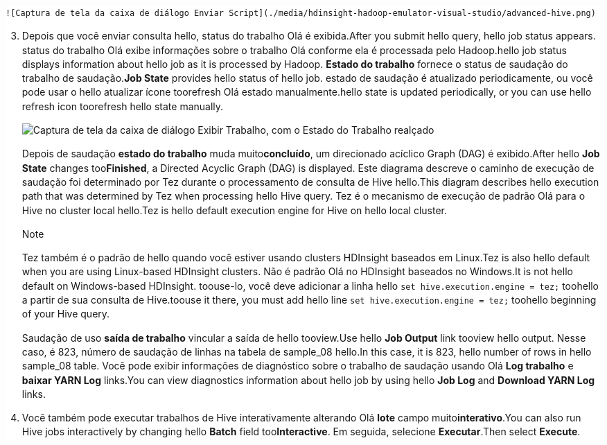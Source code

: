     ![Captura de tela da caixa de diálogo Enviar Script](./media/hdinsight-hadoop-emulator-visual-studio/advanced-hive.png)

3. <span data-ttu-id="33420-156">Depois que você enviar consulta hello, status do trabalho Olá é exibida.</span><span class="sxs-lookup"><span data-stu-id="33420-156">After you submit hello query, hello job status appears.</span></span> <span data-ttu-id="33420-157">status do trabalho Olá exibe informações sobre o trabalho Olá conforme ela é processada pelo Hadoop.</span><span class="sxs-lookup"><span data-stu-id="33420-157">hello job status displays information about hello job as it is processed by Hadoop.</span></span> <span data-ttu-id="33420-158">**Estado do trabalho** fornece o status de saudação do trabalho de saudação.</span><span class="sxs-lookup"><span data-stu-id="33420-158">**Job State** provides hello status of hello job.</span></span> <span data-ttu-id="33420-159">estado de saudação é atualizado periodicamente, ou você pode usar o hello atualizar ícone toorefresh Olá estado manualmente.</span><span class="sxs-lookup"><span data-stu-id="33420-159">hello state is updated periodically, or you can use hello refresh icon toorefresh hello state manually.</span></span>

    ![Captura de tela da caixa de diálogo Exibir Trabalho, com o Estado do Trabalho realçado](./media/hdinsight-hadoop-emulator-visual-studio/job-state.png)

    <span data-ttu-id="33420-161">Depois de saudação **estado do trabalho** muda muito**concluído**, um direcionado acíclico Graph (DAG) é exibido.</span><span class="sxs-lookup"><span data-stu-id="33420-161">After hello **Job State** changes too**Finished**, a Directed Acyclic Graph (DAG) is displayed.</span></span> <span data-ttu-id="33420-162">Este diagrama descreve o caminho de execução de saudação foi determinado por Tez durante o processamento de consulta de Hive hello.</span><span class="sxs-lookup"><span data-stu-id="33420-162">This diagram describes hello execution path that was determined by Tez when processing hello Hive query.</span></span> <span data-ttu-id="33420-163">Tez é o mecanismo de execução de padrão Olá para o Hive no cluster local hello.</span><span class="sxs-lookup"><span data-stu-id="33420-163">Tez is hello default execution engine for Hive on hello local cluster.</span></span>

    > [!NOTE]
    > <span data-ttu-id="33420-164">Tez também é o padrão de hello quando você estiver usando clusters HDInsight baseados em Linux.</span><span class="sxs-lookup"><span data-stu-id="33420-164">Tez is also hello default when you are using Linux-based HDInsight clusters.</span></span> <span data-ttu-id="33420-165">Não é padrão Olá no HDInsight baseados no Windows.</span><span class="sxs-lookup"><span data-stu-id="33420-165">It is not hello default on Windows-based HDInsight.</span></span> <span data-ttu-id="33420-166">toouse-lo, você deve adicionar a linha hello `set hive.execution.engine = tez;` toohello a partir de sua consulta de Hive.</span><span class="sxs-lookup"><span data-stu-id="33420-166">toouse it there, you must add hello line `set hive.execution.engine = tez;` toohello beginning of your Hive query.</span></span>

    <span data-ttu-id="33420-167">Saudação de uso **saída de trabalho** vincular a saída de hello tooview.</span><span class="sxs-lookup"><span data-stu-id="33420-167">Use hello **Job Output** link tooview hello output.</span></span> <span data-ttu-id="33420-168">Nesse caso, é 823, número de saudação de linhas na tabela de sample_08 hello.</span><span class="sxs-lookup"><span data-stu-id="33420-168">In this case, it is 823, hello number of rows in hello sample_08 table.</span></span> <span data-ttu-id="33420-169">Você pode exibir informações de diagnóstico sobre o trabalho de saudação usando Olá **Log trabalho** e **baixar YARN Log** links.</span><span class="sxs-lookup"><span data-stu-id="33420-169">You can view diagnostics information about hello job by using hello **Job Log** and **Download YARN Log** links.</span></span>

4. <span data-ttu-id="33420-170">Você também pode executar trabalhos de Hive interativamente alterando Olá **lote** campo muito**interativo**.</span><span class="sxs-lookup"><span data-stu-id="33420-170">You can also run Hive jobs interactively by changing hello **Batch** field too**Interactive**.</span></span> <span data-ttu-id="33420-171">Em seguida, selecione **Executar**.</span><span class="sxs-lookup"><span data-stu-id="33420-171">Then select **Execute**.</span></span>

